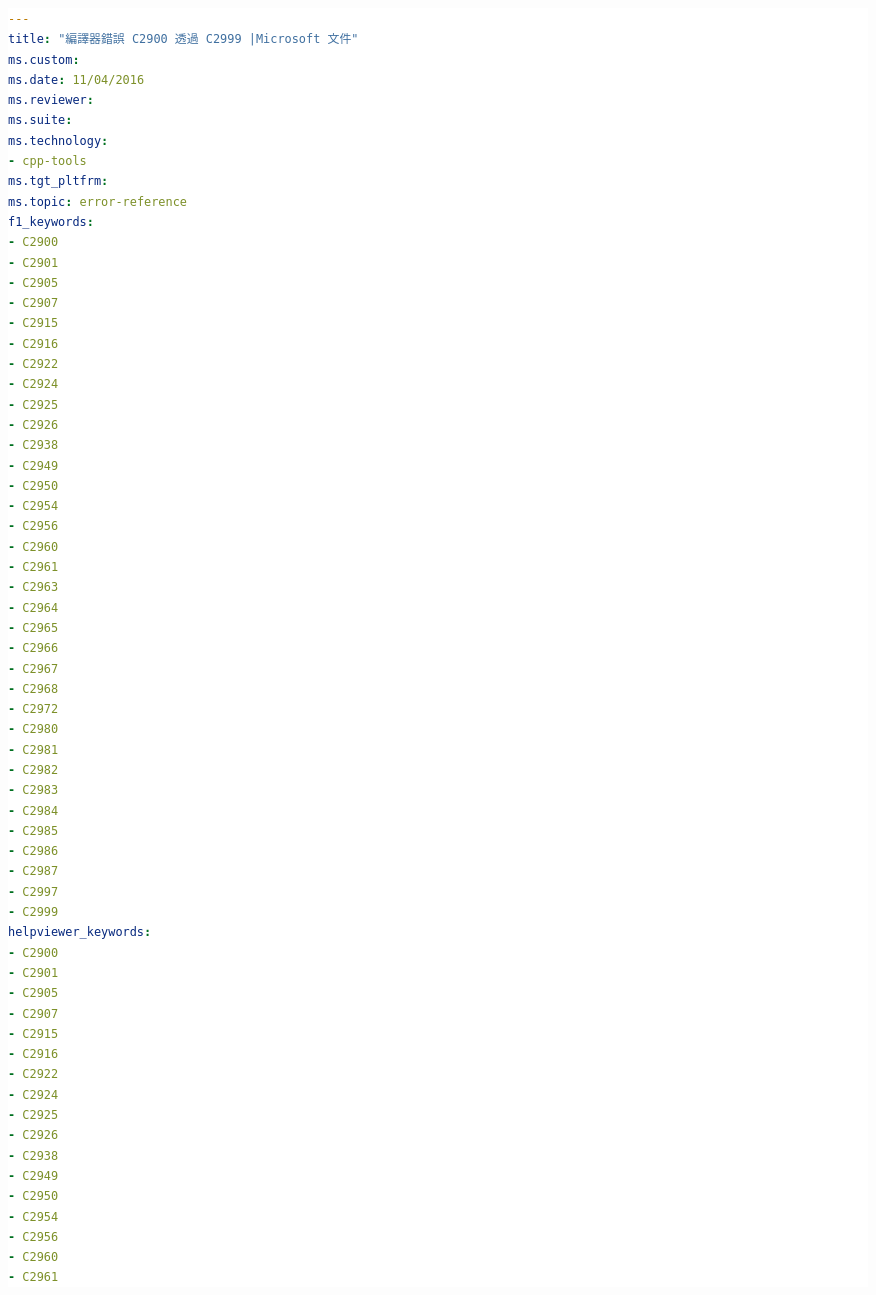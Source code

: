 ```yaml
---
title: "編譯器錯誤 C2900 透過 C2999 |Microsoft 文件"
ms.custom: 
ms.date: 11/04/2016
ms.reviewer: 
ms.suite: 
ms.technology:
- cpp-tools
ms.tgt_pltfrm: 
ms.topic: error-reference
f1_keywords:
- C2900
- C2901
- C2905
- C2907
- C2915
- C2916
- C2922
- C2924
- C2925
- C2926
- C2938
- C2949
- C2950
- C2954
- C2956
- C2960
- C2961
- C2963
- C2964
- C2965
- C2966
- C2967
- C2968
- C2972
- C2980
- C2981
- C2982
- C2983
- C2984
- C2985
- C2986
- C2987
- C2997
- C2999
helpviewer_keywords:
- C2900
- C2901
- C2905
- C2907
- C2915
- C2916
- C2922
- C2924
- C2925
- C2926
- C2938
- C2949
- C2950
- C2954
- C2956
- C2960
- C2961
```